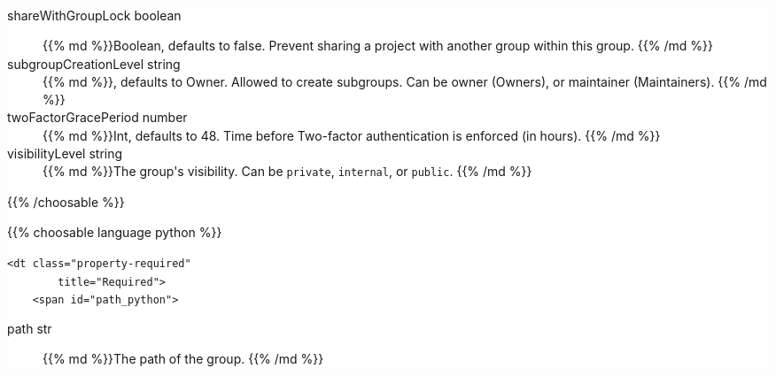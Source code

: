 <a href="#sharewithgrouplock_nodejs" style="color: inherit; text-decoration: inherit;">share<wbr>With<wbr>Group<wbr>Lock</a>
</span>
        <span class="property-indicator"></span>
        <span class="property-type">boolean</span>
    </dt>
    <dd>{{% md %}}Boolean, defaults to false.  Prevent sharing
a project with another group within this group.
{{% /md %}}</dd>
    <dt class="property-optional"
            title="Optional">
        <span id="subgroupcreationlevel_nodejs">
<a href="#subgroupcreationlevel_nodejs" style="color: inherit; text-decoration: inherit;">subgroup<wbr>Creation<wbr>Level</a>
</span>
        <span class="property-indicator"></span>
        <span class="property-type">string</span>
    </dt>
    <dd>{{% md %}}, defaults to Owner.
Allowed to create subgroups.
Can be owner (Owners), or maintainer (Maintainers).
{{% /md %}}</dd>
    <dt class="property-optional"
            title="Optional">
        <span id="twofactorgraceperiod_nodejs">
<a href="#twofactorgraceperiod_nodejs" style="color: inherit; text-decoration: inherit;">two<wbr>Factor<wbr>Grace<wbr>Period</a>
</span>
        <span class="property-indicator"></span>
        <span class="property-type">number</span>
    </dt>
    <dd>{{% md %}}Int, defaults to 48.
Time before Two-factor authentication is enforced (in hours).
{{% /md %}}</dd>
    <dt class="property-optional"
            title="Optional">
        <span id="visibilitylevel_nodejs">
<a href="#visibilitylevel_nodejs" style="color: inherit; text-decoration: inherit;">visibility<wbr>Level</a>
</span>
        <span class="property-indicator"></span>
        <span class="property-type">string</span>
    </dt>
    <dd>{{% md %}}The group's visibility. Can be `private`, `internal`, or `public`.
{{% /md %}}</dd>
</dl>
{{% /choosable %}}

{{% choosable language python %}}
<dl class="resources-properties">

    <dt class="property-required"
            title="Required">
        <span id="path_python">
<a href="#path_python" style="color: inherit; text-decoration: inherit;">path</a>
</span>
        <span class="property-indicator"></span>
        <span class="property-type">str</span>
    </dt>
    <dd>{{% md %}}The path of the group.
{{% /md %}}</dd>
    <dt class="property-optional"
            title="Optional">
        <span id="auto_devops_enabled_python">